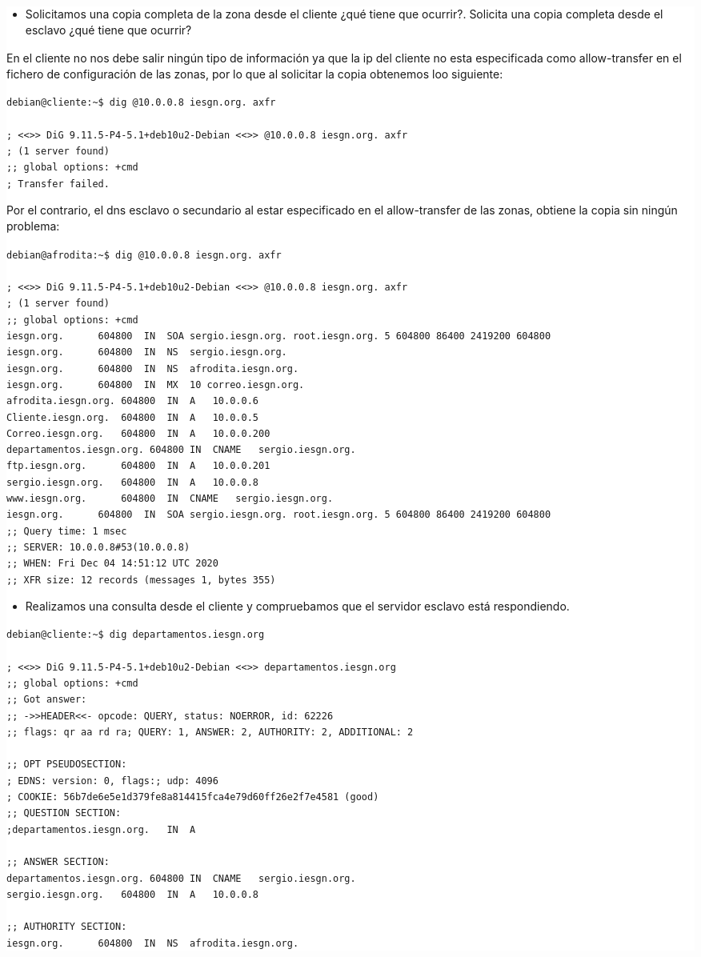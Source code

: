 * Solicitamos una copia completa de la zona desde el cliente ¿qué tiene que ocurrir?. Solicita una copia completa desde el esclavo ¿qué tiene que ocurrir?

En el cliente no nos debe salir ningún tipo de información ya que la ip del cliente no esta especificada como allow-transfer en el fichero de configuración de las zonas, por lo que al solicitar la copia obtenemos loo siguiente:

~~~
debian@cliente:~$ dig @10.0.0.8 iesgn.org. axfr

; <<>> DiG 9.11.5-P4-5.1+deb10u2-Debian <<>> @10.0.0.8 iesgn.org. axfr
; (1 server found)
;; global options: +cmd
; Transfer failed.
~~~

Por el contrario, el dns esclavo o secundario al estar especificado en el allow-transfer de las zonas, obtiene la copia sin ningún problema:

~~~
debian@afrodita:~$ dig @10.0.0.8 iesgn.org. axfr

; <<>> DiG 9.11.5-P4-5.1+deb10u2-Debian <<>> @10.0.0.8 iesgn.org. axfr
; (1 server found)
;; global options: +cmd
iesgn.org.		604800	IN	SOA	sergio.iesgn.org. root.iesgn.org. 5 604800 86400 2419200 604800
iesgn.org.		604800	IN	NS	sergio.iesgn.org.
iesgn.org.		604800	IN	NS	afrodita.iesgn.org.
iesgn.org.		604800	IN	MX	10 correo.iesgn.org.
afrodita.iesgn.org.	604800	IN	A	10.0.0.6
Cliente.iesgn.org.	604800	IN	A	10.0.0.5
Correo.iesgn.org.	604800	IN	A	10.0.0.200
departamentos.iesgn.org. 604800	IN	CNAME	sergio.iesgn.org.
ftp.iesgn.org.		604800	IN	A	10.0.0.201
sergio.iesgn.org.	604800	IN	A	10.0.0.8
www.iesgn.org.		604800	IN	CNAME	sergio.iesgn.org.
iesgn.org.		604800	IN	SOA	sergio.iesgn.org. root.iesgn.org. 5 604800 86400 2419200 604800
;; Query time: 1 msec
;; SERVER: 10.0.0.8#53(10.0.0.8)
;; WHEN: Fri Dec 04 14:51:12 UTC 2020
;; XFR size: 12 records (messages 1, bytes 355)
~~~

* Realizamos una consulta desde el cliente y compruebamos que el servidor esclavo está respondiendo.

~~~
debian@cliente:~$ dig departamentos.iesgn.org

; <<>> DiG 9.11.5-P4-5.1+deb10u2-Debian <<>> departamentos.iesgn.org
;; global options: +cmd
;; Got answer:
;; ->>HEADER<<- opcode: QUERY, status: NOERROR, id: 62226
;; flags: qr aa rd ra; QUERY: 1, ANSWER: 2, AUTHORITY: 2, ADDITIONAL: 2

;; OPT PSEUDOSECTION:
; EDNS: version: 0, flags:; udp: 4096
; COOKIE: 56b7de6e5e1d379fe8a814415fca4e79d60ff26e2f7e4581 (good)
;; QUESTION SECTION:
;departamentos.iesgn.org.	IN	A

;; ANSWER SECTION:
departamentos.iesgn.org. 604800	IN	CNAME	sergio.iesgn.org.
sergio.iesgn.org.	604800	IN	A	10.0.0.8

;; AUTHORITY SECTION:
iesgn.org.		604800	IN	NS	afrodita.iesgn.org.
~~~